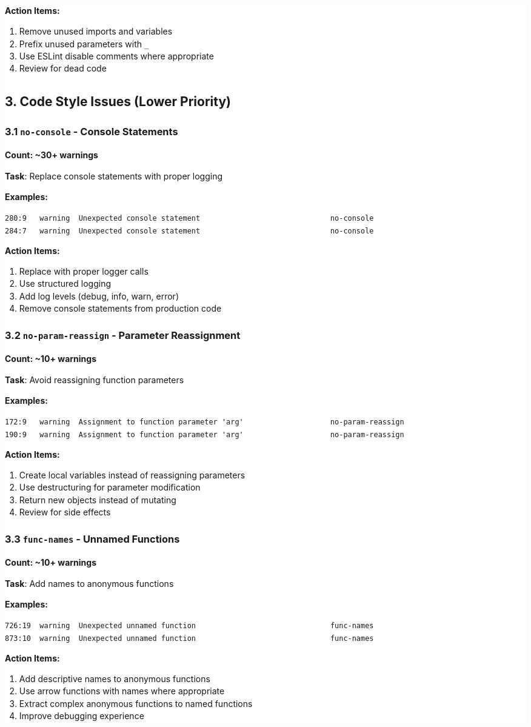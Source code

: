 **Action Items:**
1. Remove unused imports and variables
2. Prefix unused parameters with `_`
3. Use ESLint disable comments where appropriate
4. Review for dead code

## 3. Code Style Issues (Lower Priority)

### 3.1 `no-console` - Console Statements
**Count: ~30+ warnings**

**Task**: Replace console statements with proper logging

**Examples:**
```
280:9   warning  Unexpected console statement                              no-console
284:7   warning  Unexpected console statement                              no-console
```

**Action Items:**
1. Replace with proper logger calls
2. Use structured logging
3. Add log levels (debug, info, warn, error)
4. Remove console statements from production code

### 3.2 `no-param-reassign` - Parameter Reassignment
**Count: ~10+ warnings**

**Task**: Avoid reassigning function parameters

**Examples:**
```
172:9   warning  Assignment to function parameter 'arg'                    no-param-reassign
190:9   warning  Assignment to function parameter 'arg'                    no-param-reassign
```

**Action Items:**
1. Create local variables instead of reassigning parameters
2. Use destructuring for parameter modification
3. Return new objects instead of mutating
4. Review for side effects

### 3.3 `func-names` - Unnamed Functions
**Count: ~10+ warnings**

**Task**: Add names to anonymous functions

**Examples:**
```
726:19  warning  Unexpected unnamed function                               func-names
873:10  warning  Unexpected unnamed function                               func-names
```

**Action Items:**
1. Add descriptive names to anonymous functions
2. Use arrow functions with names where appropriate
3. Extract complex anonymous functions to named functions
4. Improve debugging experience
